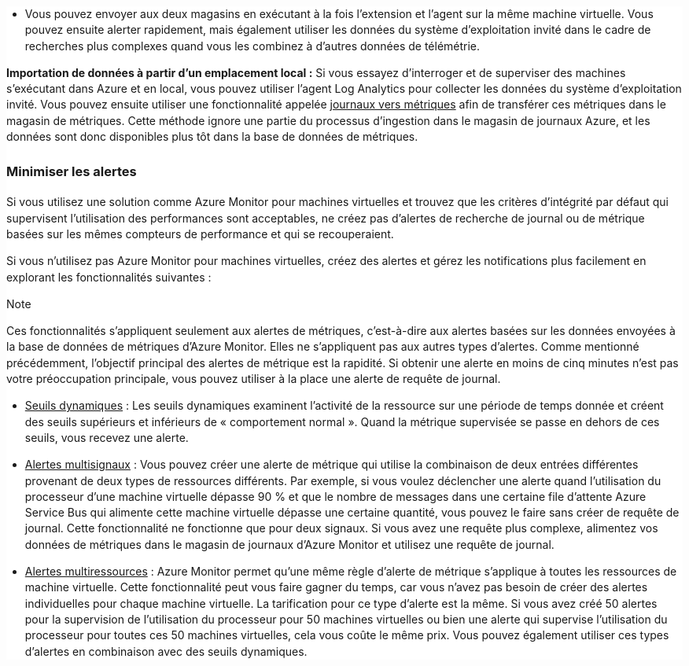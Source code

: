 - Vous pouvez envoyer aux deux magasins en exécutant à la fois l’extension et l’agent sur la même machine virtuelle. Vous pouvez ensuite alerter rapidement, mais également utiliser les données du système d’exploitation invité dans le cadre de recherches plus complexes quand vous les combinez à d’autres données de télémétrie.

**Importation de données à partir d’un emplacement local :** Si vous essayez d’interroger et de superviser des machines s’exécutant dans Azure et en local, vous pouvez utiliser l’agent Log Analytics pour collecter les données du système d’exploitation invité. Vous pouvez ensuite utiliser une fonctionnalité appelée [journaux vers métriques](https://docs.microsoft.com/azure/azure-monitor/platform/alerts-metric-logs) afin de transférer ces métriques dans le magasin de métriques. Cette méthode ignore une partie du processus d’ingestion dans le magasin de journaux Azure, et les données sont donc disponibles plus tôt dans la base de données de métriques.

### <a name="minimize-alerts"></a>Minimiser les alertes

Si vous utilisez une solution comme Azure Monitor pour machines virtuelles et trouvez que les critères d’intégrité par défaut qui supervisent l’utilisation des performances sont acceptables, ne créez pas d’alertes de recherche de journal ou de métrique basées sur les mêmes compteurs de performance et qui se recouperaient.

Si vous n’utilisez pas Azure Monitor pour machines virtuelles, créez des alertes et gérez les notifications plus facilement en explorant les fonctionnalités suivantes :

> [!NOTE]
> Ces fonctionnalités s’appliquent seulement aux alertes de métriques, c’est-à-dire aux alertes basées sur les données envoyées à la base de données de métriques d’Azure Monitor. Elles ne s’appliquent pas aux autres types d’alertes. Comme mentionné précédemment, l’objectif principal des alertes de métrique est la rapidité. Si obtenir une alerte en moins de cinq minutes n’est pas votre préoccupation principale, vous pouvez utiliser à la place une alerte de requête de journal.

- [Seuils dynamiques](https://docs.microsoft.com/azure/azure-monitor/platform/alerts-dynamic-thresholds) : Les seuils dynamiques examinent l’activité de la ressource sur une période de temps donnée et créent des seuils supérieurs et inférieurs de « comportement normal ». Quand la métrique supervisée se passe en dehors de ces seuils, vous recevez une alerte.

- [Alertes multisignaux](https://azure.microsoft.com/blog/monitor-at-scale-in-azure-monitor-with-multi-resource-metric-alerts) : Vous pouvez créer une alerte de métrique qui utilise la combinaison de deux entrées différentes provenant de deux types de ressources différents. Par exemple, si vous voulez déclencher une alerte quand l’utilisation du processeur d’une machine virtuelle dépasse 90 % et que le nombre de messages dans une certaine file d’attente Azure Service Bus qui alimente cette machine virtuelle dépasse une certaine quantité, vous pouvez le faire sans créer de requête de journal. Cette fonctionnalité ne fonctionne que pour deux signaux. Si vous avez une requête plus complexe, alimentez vos données de métriques dans le magasin de journaux d’Azure Monitor et utilisez une requête de journal.

- [Alertes multiressources](https://azure.microsoft.com/blog/monitor-at-scale-in-azure-monitor-with-multi-resource-metric-alerts) : Azure Monitor permet qu’une même règle d’alerte de métrique s’applique à toutes les ressources de machine virtuelle. Cette fonctionnalité peut vous faire gagner du temps, car vous n’avez pas besoin de créer des alertes individuelles pour chaque machine virtuelle. La tarification pour ce type d’alerte est la même. Si vous avez créé 50 alertes pour la supervision de l’utilisation du processeur pour 50 machines virtuelles ou bien une alerte qui supervise l’utilisation du processeur pour toutes ces 50 machines virtuelles, cela vous coûte le même prix. Vous pouvez également utiliser ces types d’alertes en combinaison avec des seuils dynamiques.
